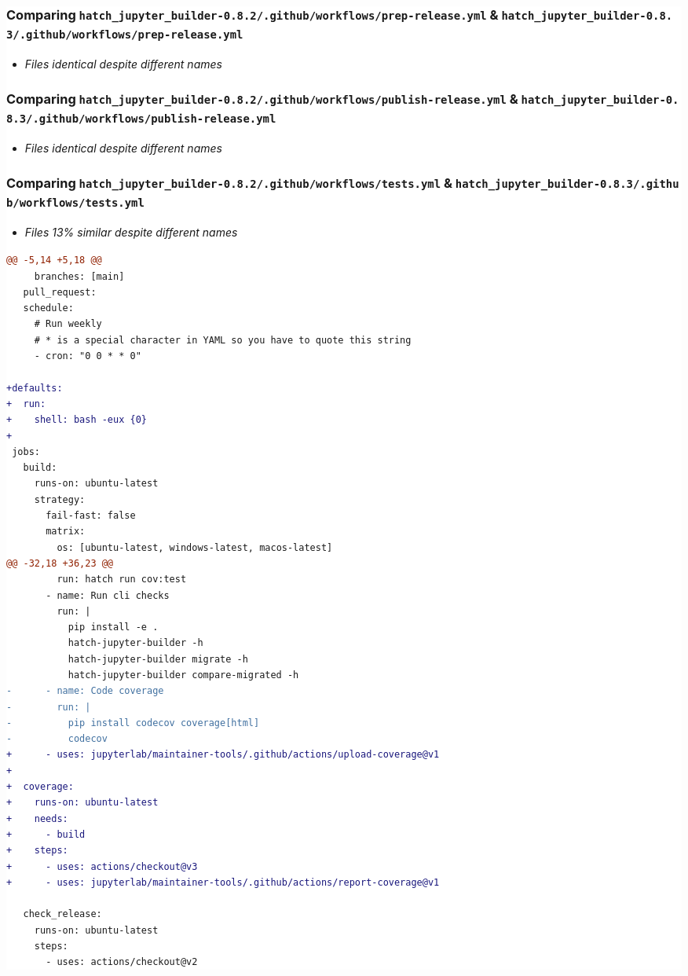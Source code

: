 ### Comparing `hatch_jupyter_builder-0.8.2/.github/workflows/prep-release.yml` & `hatch_jupyter_builder-0.8.3/.github/workflows/prep-release.yml`

 * *Files identical despite different names*

### Comparing `hatch_jupyter_builder-0.8.2/.github/workflows/publish-release.yml` & `hatch_jupyter_builder-0.8.3/.github/workflows/publish-release.yml`

 * *Files identical despite different names*

### Comparing `hatch_jupyter_builder-0.8.2/.github/workflows/tests.yml` & `hatch_jupyter_builder-0.8.3/.github/workflows/tests.yml`

 * *Files 13% similar despite different names*

```diff
@@ -5,14 +5,18 @@
     branches: [main]
   pull_request:
   schedule:
     # Run weekly
     # * is a special character in YAML so you have to quote this string
     - cron: "0 0 * * 0"
 
+defaults:
+  run:
+    shell: bash -eux {0}
+
 jobs:
   build:
     runs-on: ubuntu-latest
     strategy:
       fail-fast: false
       matrix:
         os: [ubuntu-latest, windows-latest, macos-latest]
@@ -32,18 +36,23 @@
         run: hatch run cov:test
       - name: Run cli checks
         run: |
           pip install -e .
           hatch-jupyter-builder -h
           hatch-jupyter-builder migrate -h
           hatch-jupyter-builder compare-migrated -h
-      - name: Code coverage
-        run: |
-          pip install codecov coverage[html]
-          codecov
+      - uses: jupyterlab/maintainer-tools/.github/actions/upload-coverage@v1
+
+  coverage:
+    runs-on: ubuntu-latest
+    needs:
+      - build
+    steps:
+      - uses: actions/checkout@v3
+      - uses: jupyterlab/maintainer-tools/.github/actions/report-coverage@v1
 
   check_release:
     runs-on: ubuntu-latest
     steps:
       - uses: actions/checkout@v2
```